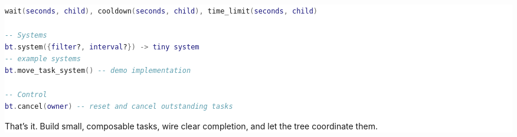 ```lua
wait(seconds, child), cooldown(seconds, child), time_limit(seconds, child)

-- Systems
bt.system({filter?, interval?}) -> tiny system
-- example systems
bt.move_task_system() -- demo implementation

-- Control
bt.cancel(owner) -- reset and cancel outstanding tasks
```

That’s it. Build small, composable tasks, wire clear completion, and let the tree coordinate them.
